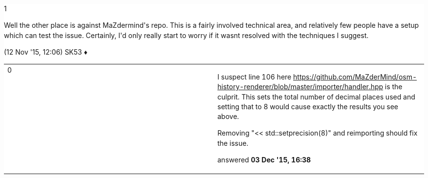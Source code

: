 </div>
<span id="46539"></span>
<div id="comment-46539" class="comment">
<div id="post-46539-score" class="comment-score">
1
</div>
<div class="comment-text">
<p>Well the other place is against MaZdermind's repo. This is a fairly involved technical area, and relatively few people have a setup which can test the issue. Certainly, I'd only really start to worry if it wasnt resolved with the techniques I suggest.</p>
</div>
<div id="comment-46539-info" class="comment-info">
<span class="comment-age">(12 Nov '15, 12:06)</span> <span class="comment-user userinfo">SK53 ♦</span>
</div>
</div>
</div>
<div id="comment-tools-46529" class="comment-tools">
&#10;</div>
<div class="clear">
&#10;</div>
<div id="comment-46529-form-container" class="comment-form-container">
&#10;</div>
<div class="clear">
&#10;</div>
</div></td>
</tr>
</tbody>
</table>

</div>

<span id="46953"></span>

<div id="answer-container-46953" class="answer">

<table style="width:100%;">
<colgroup>
<col style="width: 50%" />
<col style="width: 50%" />
</colgroup>
<tbody>
<tr>
<td style="width: 30px; vertical-align: top"><div class="vote-buttons">
<span id="post-46953-upvote" class="ajax-command post-vote up" rel="nofollow" title="I like this post (click again to cancel)"> </span>
<div id="post-46953-score" class="post-score" title="current number of votes">
0
</div>
<span id="post-46953-downvote" class="ajax-command post-vote down" rel="nofollow" title="I dont like this post (click again to cancel)"> </span>
</div></td>
<td><div class="item-right">
<div class="answer-body">
<p>I suspect line 106 here <a href="https://github.com/MaZderMind/osm-history-renderer/blob/master/importer/handler.hpp">https://github.com/MaZderMind/osm-history-renderer/blob/master/importer/handler.hpp</a> is the culprit. This sets the total number of decimal places used and setting that to 8 would cause exactly the results you see above.</p>
<p>Removing "&lt;&lt; std::setprecision(8)" and reimporting should fix the issue.</p>
</div>
<div class="answer-controls post-controls">
&#10;</div>
<div class="post-update-info-container">
<div class="post-update-info post-update-info-user">
<p>answered <strong>03 Dec '15, 16:38</strong></p>